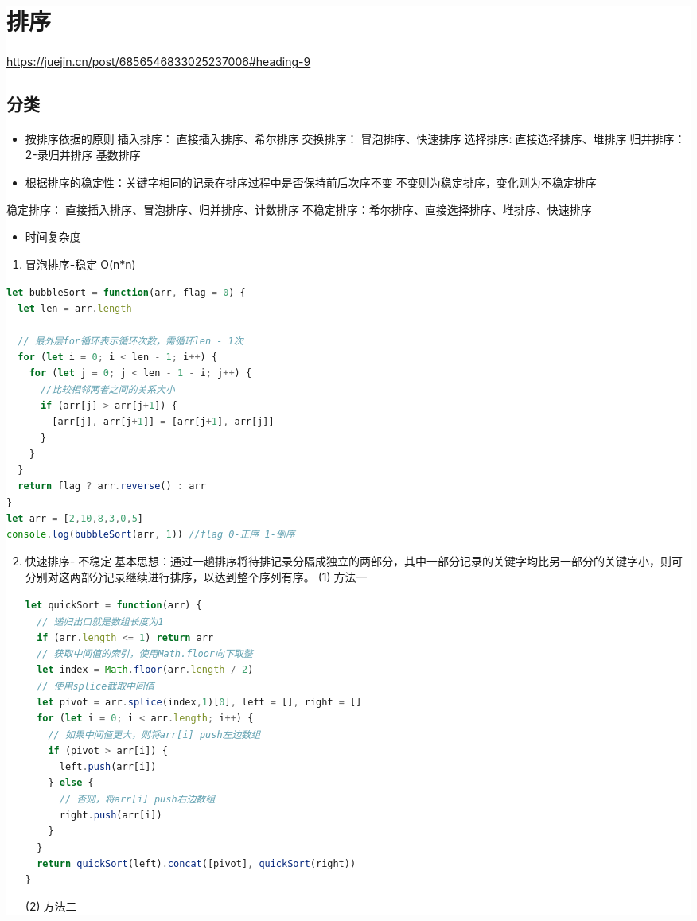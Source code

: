 # 排序
https://juejin.cn/post/6856546833025237006#heading-9
## 分类
* 按排序依据的原则
插入排序： 直接插入排序、希尔排序
交换排序： 冒泡排序、快速排序
选择排序:  直接选择排序、堆排序
归并排序： 2-录归并排序
基数排序

* 根据排序的稳定性：关键字相同的记录在排序过程中是否保持前后次序不变
不变则为稳定排序，变化则为不稳定排序

稳定排序： 直接插入排序、冒泡排序、归并排序、计数排序
不稳定排序：希尔排序、直接选择排序、堆排序、快速排序

* 时间复杂度

1. 冒泡排序-稳定 O(n*n)
```javascript
let bubbleSort = function(arr, flag = 0) {
  let len = arr.length

  // 最外层for循环表示循环次数，需循环len - 1次
  for (let i = 0; i < len - 1; i++) {
    for (let j = 0; j < len - 1 - i; j++) {
      //比较相邻两者之间的关系大小
      if (arr[j] > arr[j+1]) {
        [arr[j], arr[j+1]] = [arr[j+1], arr[j]]
      }
    }
  }
  return flag ? arr.reverse() : arr
}
let arr = [2,10,8,3,0,5]
console.log(bubbleSort(arr, 1)) //flag 0-正序 1-倒序
```

2. 快速排序- 不稳定
基本思想：通过一趟排序将待排记录分隔成独立的两部分，其中一部分记录的关键字均比另一部分的关键字小，则可分别对这两部分记录继续进行排序，以达到整个序列有序。
    (1) 方法一
    ```js
    let quickSort = function(arr) {
      // 递归出口就是数组长度为1
      if (arr.length <= 1) return arr
      // 获取中间值的索引，使用Math.floor向下取整
      let index = Math.floor(arr.length / 2)
      // 使用splice截取中间值
      let pivot = arr.splice(index,1)[0], left = [], right = []
      for (let i = 0; i < arr.length; i++) {
        // 如果中间值更大，则将arr[i] push左边数组
        if (pivot > arr[i]) {
          left.push(arr[i])
        } else {
          // 否则，将arr[i] push右边数组
          right.push(arr[i])
        }
      }
      return quickSort(left).concat([pivot], quickSort(right))
    }
    ```
    (2) 方法二
    ```js